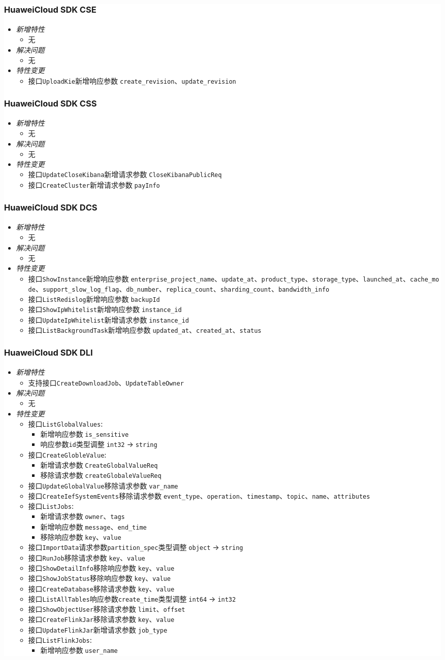 ### HuaweiCloud SDK CSE

- _新增特性_
  - 无
- _解决问题_
  - 无
- _特性变更_
  - 接口`UploadKie`新增响应参数 `create_revision`、`update_revision`

### HuaweiCloud SDK CSS

- _新增特性_
  - 无
- _解决问题_
  - 无
- _特性变更_
  - 接口`UpdateCloseKibana`新增请求参数 `CloseKibanaPublicReq`
  - 接口`CreateCluster`新增请求参数 `payInfo`

### HuaweiCloud SDK DCS

- _新增特性_
  - 无
- _解决问题_
  - 无
- _特性变更_
  - 接口`ShowInstance`新增响应参数 `enterprise_project_name`、`update_at`、`product_type`、`storage_type`、`launched_at`、`cache_mode`、`support_slow_log_flag`、`db_number`、`replica_count`、`sharding_count`、`bandwidth_info`
  - 接口`ListRedislog`新增响应参数 `backupId`
  - 接口`ShowIpWhitelist`新增响应参数 `instance_id`
  - 接口`UpdateIpWhitelist`新增请求参数 `instance_id`
  - 接口`ListBackgroundTask`新增响应参数 `updated_at`、`created_at`、`status`

### HuaweiCloud SDK DLI

- _新增特性_
  - 支持接口`CreateDownloadJob`、`UpdateTableOwner`
- _解决问题_
  - 无
- _特性变更_
  - 接口`ListGlobalValues`:
    - 新增响应参数 `is_sensitive`
    - 响应参数`id`类型调整 `int32` -> `string`
  - 接口`CreateGlobleValue`:
    - 新增请求参数 `CreateGlobalValueReq`
    - 移除请求参数 `createGlobaleValueReq`
  - 接口`UpdateGlobalValue`移除请求参数 `var_name`
  - 接口`CreateIefSystemEvents`移除请求参数 `event_type`、`operation`、`timestamp`、`topic`、`name`、`attributes`
  - 接口`ListJobs`:
    - 新增请求参数 `owner`、`tags`
    - 新增响应参数 `message`、`end_time`
    - 移除响应参数 `key`、`value`
  - 接口`ImportData`请求参数`partition_spec`类型调整 `object` -> `string`
  - 接口`RunJob`移除请求参数 `key`、`value`
  - 接口`ShowDetailInfo`移除响应参数 `key`、`value`
  - 接口`ShowJobStatus`移除响应参数 `key`、`value`
  - 接口`CreateDatabase`移除请求参数 `key`、`value`
  - 接口`ListAllTables`响应参数`create_time`类型调整 `int64` -> `int32`
  - 接口`ShowObjectUser`移除请求参数 `limit`、`offset`
  - 接口`CreateFlinkJar`移除请求参数 `key`、`value`
  - 接口`UpdateFlinkJar`新增请求参数 `job_type`
  - 接口`ListFlinkJobs`:
    - 新增响应参数 `user_name`